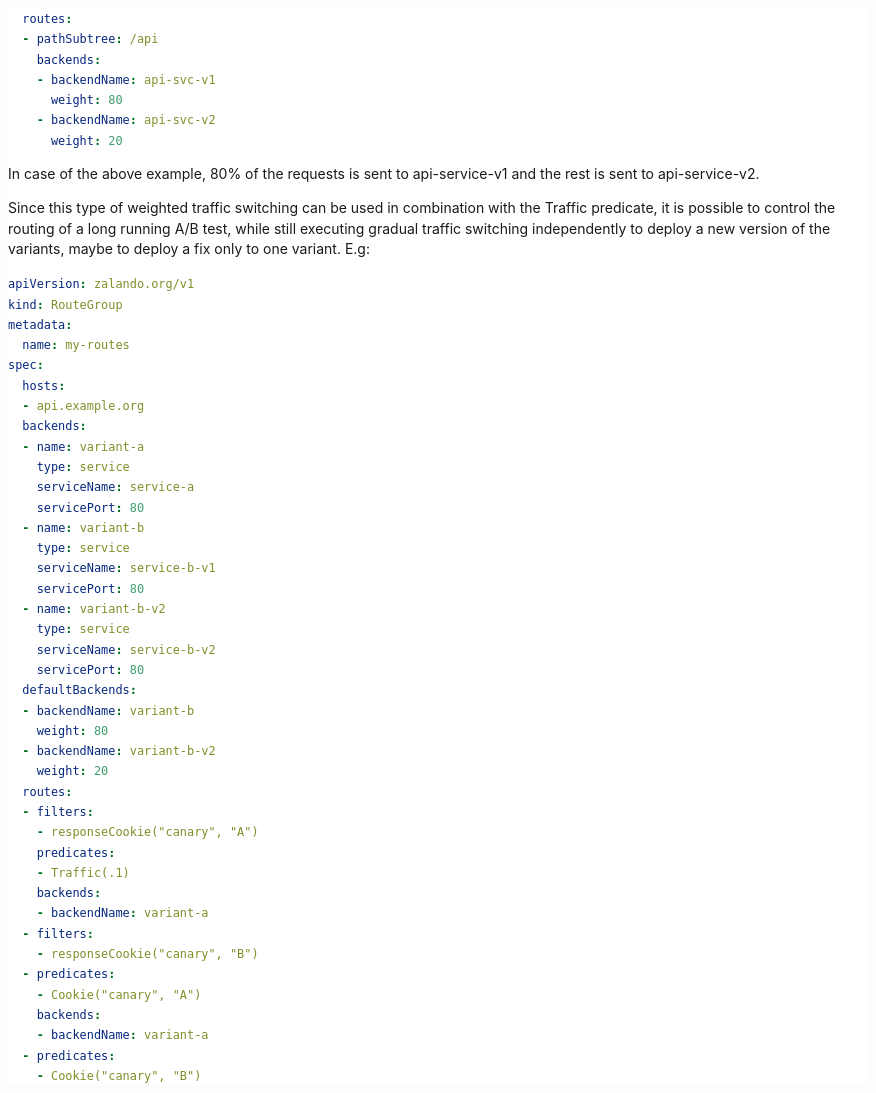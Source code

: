```yaml
  routes:
  - pathSubtree: /api
    backends:
    - backendName: api-svc-v1
      weight: 80
    - backendName: api-svc-v2
      weight: 20
```

In case of the above example, 80% of the requests is sent to api-service-v1 and the rest is sent to
api-service-v2.

Since this type of weighted traffic switching can be used in combination with the Traffic predicate, it is
possible to control the routing of a long running A/B test, while still executing gradual traffic switching
independently to deploy a new version of the variants, maybe to deploy a fix only to one variant. E.g:

```yaml
apiVersion: zalando.org/v1
kind: RouteGroup
metadata:
  name: my-routes
spec:
  hosts:
  - api.example.org
  backends:
  - name: variant-a
    type: service
    serviceName: service-a
    servicePort: 80
  - name: variant-b
    type: service
    serviceName: service-b-v1
    servicePort: 80
  - name: variant-b-v2
    type: service
    serviceName: service-b-v2
    servicePort: 80
  defaultBackends:
  - backendName: variant-b
    weight: 80
  - backendName: variant-b-v2
    weight: 20
  routes:
  - filters:
    - responseCookie("canary", "A")
    predicates:
    - Traffic(.1)
    backends:
    - backendName: variant-a
  - filters:
    - responseCookie("canary", "B")
  - predicates:
    - Cookie("canary", "A")
    backends:
    - backendName: variant-a
  - predicates:
    - Cookie("canary", "B")
```
